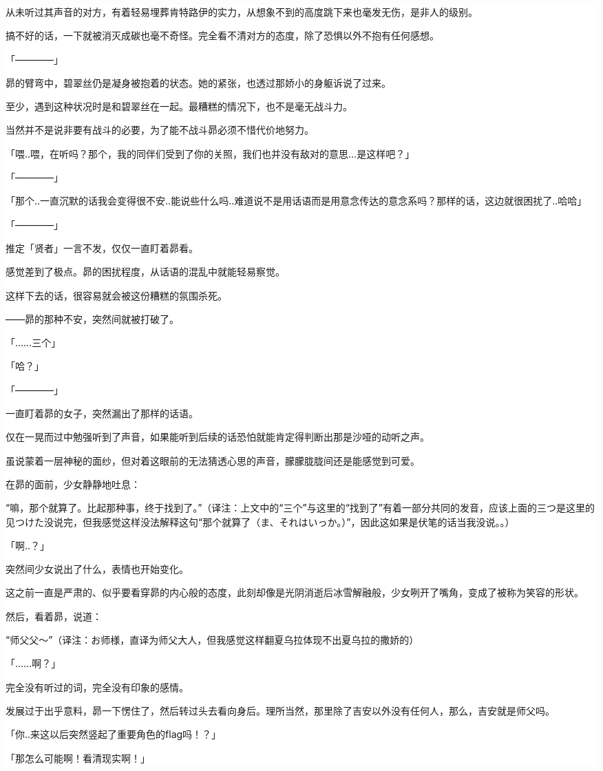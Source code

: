 从未听过其声音的对方，有着轻易埋葬肯特路伊的实力，从想象不到的高度跳下来也毫发无伤，是非人的级别。

搞不好的话，一下就被消灭成碳也毫不奇怪。完全看不清对方的态度，除了恐惧以外不抱有任何感想。

「――――」

昴的臂弯中，碧翠丝仍是凝身被抱着的状态。她的紧张，也透过那娇小的身躯诉说了过来。

至少，遇到这种状况时是和碧翠丝在一起。最糟糕的情况下，也不是毫无战斗力。

当然并不是说非要有战斗的必要，为了能不战斗昴必须不惜代价地努力。

「喂..喂，在听吗？那个，我的同伴们受到了你的关照，我们也并没有敌对的意思…是这样吧？」

「――――」

「那个..一直沉默的话我会变得很不安..能说些什么吗..难道说不是用话语而是用意念传达的意念系吗？那样的话，这边就很困扰了..哈哈」

「――――」

推定「贤者」一言不发，仅仅一直盯着昴看。

感觉差到了极点。昴的困扰程度，从话语的混乱中就能轻易察觉。

这样下去的话，很容易就会被这份糟糕的氛围杀死。

——昴的那种不安，突然间就被打破了。

「……三个」

「哈？」

「――――」

一直盯着昴的女子，突然漏出了那样的话语。

仅在一晃而过中勉强听到了声音，如果能听到后续的话恐怕就能肯定得判断出那是沙哑的动听之声。

虽说蒙着一层神秘的面纱，但对着这眼前的无法猜透心思的声音，朦朦胧胧间还是能感觉到可爱。

在昴的面前，少女静静地吐息：

“嘛，那个就算了。比起那种事，终于找到了。”（译注：上文中的“三个”与这里的“找到了”有着一部分共同的发音，应该上面的三つ是这里的见つけた没说完，但我感觉这样没法解释这句“那个就算了（ま、それはいっか。）”，因此这如果是伏笔的话当我没说。。）

「啊..？」

突然间少女说出了什么，表情也开始变化。

这之前一直是严肃的、似乎要看穿昴的内心般的态度，此刻却像是光阴消逝后冰雪解融般，少女咧开了嘴角，变成了被称为笑容的形状。

然后，看着昴，说道：

“师父父～”（译注：お师様，直译为师父大人，但我感觉这样翻夏乌拉体现不出夏乌拉的撒娇的）

「……啊？」

完全没有听过的词，完全没有印象的感情。

发展过于出乎意料，昴一下愣住了，然后转过头去看向身后。理所当然，那里除了吉安以外没有任何人，那么，吉安就是师父吗。

「你..来这以后突然竖起了重要角色的flag吗！？」

「那怎么可能啊！看清现实啊！」
